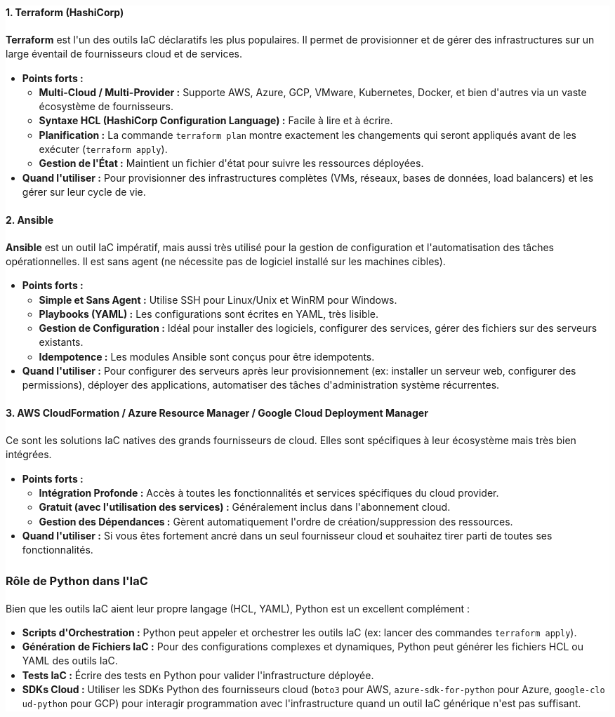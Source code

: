 #### 1. Terraform (HashiCorp)

**Terraform** est l'un des outils IaC déclaratifs les plus populaires. Il permet de provisionner et de gérer des infrastructures sur un large éventail de fournisseurs cloud et de services.

* **Points forts :**
    * **Multi-Cloud / Multi-Provider :** Supporte AWS, Azure, GCP, VMware, Kubernetes, Docker, et bien d'autres via un vaste écosystème de fournisseurs.
    * **Syntaxe HCL (HashiCorp Configuration Language) :** Facile à lire et à écrire.
    * **Planification :** La commande `terraform plan` montre exactement les changements qui seront appliqués avant de les exécuter (`terraform apply`).
    * **Gestion de l'État :** Maintient un fichier d'état pour suivre les ressources déployées.
* **Quand l'utiliser :** Pour provisionner des infrastructures complètes (VMs, réseaux, bases de données, load balancers) et les gérer sur leur cycle de vie.

#### 2. Ansible

**Ansible** est un outil IaC impératif, mais aussi très utilisé pour la gestion de configuration et l'automatisation des tâches opérationnelles. Il est sans agent (ne nécessite pas de logiciel installé sur les machines cibles).

* **Points forts :**
    * **Simple et Sans Agent :** Utilise SSH pour Linux/Unix et WinRM pour Windows.
    * **Playbooks (YAML) :** Les configurations sont écrites en YAML, très lisible.
    * **Gestion de Configuration :** Idéal pour installer des logiciels, configurer des services, gérer des fichiers sur des serveurs existants.
    * **Idempotence :** Les modules Ansible sont conçus pour être idempotents.
* **Quand l'utiliser :** Pour configurer des serveurs après leur provisionnement (ex: installer un serveur web, configurer des permissions), déployer des applications, automatiser des tâches d'administration système récurrentes.

#### 3. AWS CloudFormation / Azure Resource Manager / Google Cloud Deployment Manager

Ce sont les solutions IaC natives des grands fournisseurs de cloud. Elles sont spécifiques à leur écosystème mais très bien intégrées.

* **Points forts :**
    * **Intégration Profonde :** Accès à toutes les fonctionnalités et services spécifiques du cloud provider.
    * **Gratuit (avec l'utilisation des services) :** Généralement inclus dans l'abonnement cloud.
    * **Gestion des Dépendances :** Gèrent automatiquement l'ordre de création/suppression des ressources.
* **Quand l'utiliser :** Si vous êtes fortement ancré dans un seul fournisseur cloud et souhaitez tirer parti de toutes ses fonctionnalités.

### Rôle de Python dans l'IaC

Bien que les outils IaC aient leur propre langage (HCL, YAML), Python est un excellent complément :

* **Scripts d'Orchestration :** Python peut appeler et orchestrer les outils IaC (ex: lancer des commandes `terraform apply`).
* **Génération de Fichiers IaC :** Pour des configurations complexes et dynamiques, Python peut générer les fichiers HCL ou YAML des outils IaC.
* **Tests IaC :** Écrire des tests en Python pour valider l'infrastructure déployée.
* **SDKs Cloud :** Utiliser les SDKs Python des fournisseurs cloud (`boto3` pour AWS, `azure-sdk-for-python` pour Azure, `google-cloud-python` pour GCP) pour interagir programmation avec l'infrastructure quand un outil IaC générique n'est pas suffisant.
